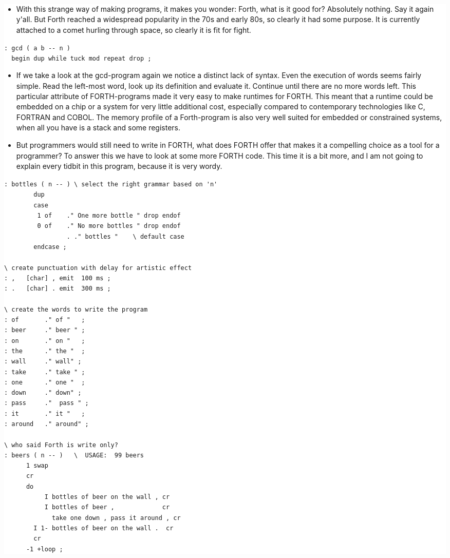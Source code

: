 - With this strange way of making programs, it makes you wonder: Forth, what is it good for? Absolutely nothing. Say it again y'all. But Forth reached a widespread popularity in the 70s and early 80s, so clearly it had some purpose. It is currently attached to a comet hurling through space, so clearly it is fit for fight.

```
: gcd ( a b -- n )
  begin dup while tuck mod repeat drop ;
```

- If we take a look at the gcd-program again we notice a distinct lack of syntax. Even the execution of words seems fairly simple. Read the left-most word, look up its definition and evaluate it. Continue until there are no more words left. This particular attribute of FORTH-programs made it very easy to make runtimes for FORTH. This meant that a runtime could be embedded on a chip or a system for very little additional cost, especially compared to contemporary technologies like C, FORTRAN and COBOL. The memory profile of a Forth-program is also very well suited for embedded or constrained systems, when all you have is a stack and some registers.

- But programmers would still need to write in FORTH, what does FORTH offer that makes it a compelling choice as a tool for a programmer? To answer this we have to look at some more FORTH code. This time it is a bit more, and I am not going to explain every tidbit in this program, because it is very wordy.

```
: bottles ( n -- ) \ select the right grammar based on 'n'
        dup
        case
         1 of    ." One more bottle " drop endof
         0 of    ." No more bottles " drop endof
                 . ." bottles "    \ default case
        endcase ;

\ create punctuation with delay for artistic effect
: ,   [char] , emit  100 ms ;
: .   [char] . emit  300 ms ;

\ create the words to write the program
: of       ." of "   ;
: beer     ." beer " ;
: on       ." on "   ;
: the      ." the "  ;
: wall     ." wall" ;
: take     ." take " ;
: one      ." one "  ;
: down     ." down" ;
: pass     ."  pass " ;
: it       ." it "   ;
: around   ." around" ;

\ who said Forth is write only?
: beers ( n -- )   \  USAGE:  99 beers
      1 swap
      cr
      do
           I bottles of beer on the wall , cr
           I bottles of beer ,             cr
             take one down , pass it around , cr
        I 1- bottles of beer on the wall .  cr
        cr
      -1 +loop ;
```
